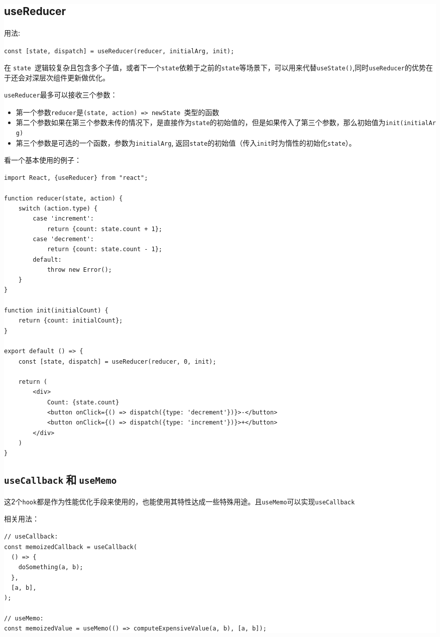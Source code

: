## useReducer

用法:

```
const [state, dispatch] = useReducer(reducer, initialArg, init);
```

在 `state `逻辑较复杂且包含多个子值，或者下一个` state `依赖于之前的` state `等场景下，可以用来代替`useState()`,同时`useReducer`的优势在于还会对深层次组件更新做优化。

`useReducer`最多可以接收三个参数：
- 第一个参数`reducer`是`(state, action) => newState `类型的函数
- 第二个参数如果在第三个参数未传的情况下，是直接作为`state`的初始值的，但是如果传入了第三个参数，那么初始值为`init(initialArg)`
- 第三个参数是可选的一个函数，参数为`initialArg`, 返回`state`的初始值（传入`init`时为惰性的初始化`state`）。

看一个基本使用的例子：
```
import React, {useReducer} from "react";

function reducer(state, action) {
    switch (action.type) {
        case 'increment':
            return {count: state.count + 1};
        case 'decrement':
            return {count: state.count - 1};
        default:
            throw new Error();
    }
}

function init(initialCount) {
    return {count: initialCount};
}

export default () => {
    const [state, dispatch] = useReducer(reducer, 0, init);

    return (
        <div>
            Count: {state.count}
            <button onClick={() => dispatch({type: 'decrement'})}>-</button>
            <button onClick={() => dispatch({type: 'increment'})}>+</button>
        </div>
    )
}
```

## `useCallback` 和 `useMemo`

这2个`hook`都是作为性能优化手段来使用的，也能使用其特性达成一些特殊用途。且`useMemo`可以实现`useCallback`


相关用法：
```
// useCallback:
const memoizedCallback = useCallback(
  () => {
    doSomething(a, b);
  },
  [a, b],
);

// useMemo:
const memoizedValue = useMemo(() => computeExpensiveValue(a, b), [a, b]);
```
